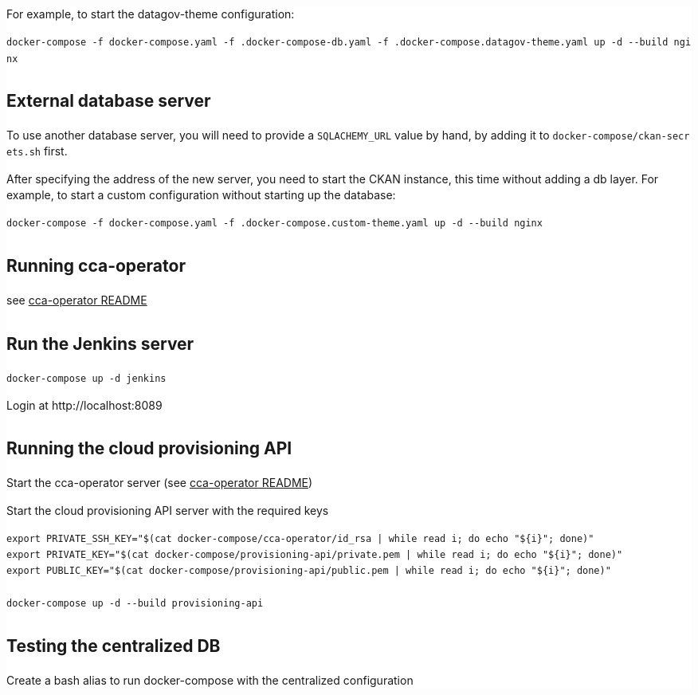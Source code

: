 For example, to start the datagov-theme configuration:

```
docker-compose -f docker-compose.yaml -f .docker-compose-db.yaml -f .docker-compose.datagov-theme.yaml up -d --build nginx
```

## External database server 

To use another database server, you will need to provide a `SQLACHEMY_URL` value by hand, by adding it
to `docker-compose/ckan-secrets.sh` first.

After specifying the address of the new server, you need to start the CKAN instance, this time without adding a db layer. 
For example, to start a custom configuration without starting up the database:

```
docker-compose -f docker-compose.yaml -f .docker-compose.custom-theme.yaml up -d --build nginx
```


## Running cca-operator

see [cca-operator README](cca-operator/README.md)


## Run the Jenkins server

```
docker-compose up -d jenkins
```

Login at http://localhost:8089


## Running the cloud provisioning API

Start the cca-operator server (see [cca-operator README](cca-operator/README.md))

Start the cloud provisioning API server with the required keys

```
export PRIVATE_SSH_KEY="$(cat docker-compose/cca-operator/id_rsa | while read i; do echo "${i}"; done)"
export PRIVATE_KEY="$(cat docker-compose/provisioning-api/private.pem | while read i; do echo "${i}"; done)"
export PUBLIC_KEY="$(cat docker-compose/provisioning-api/public.pem | while read i; do echo "${i}"; done)"

docker-compose up -d --build provisioning-api
```

## Testing the centralized DB

Create a bash alias to run docker-compose with the centralized configuration

